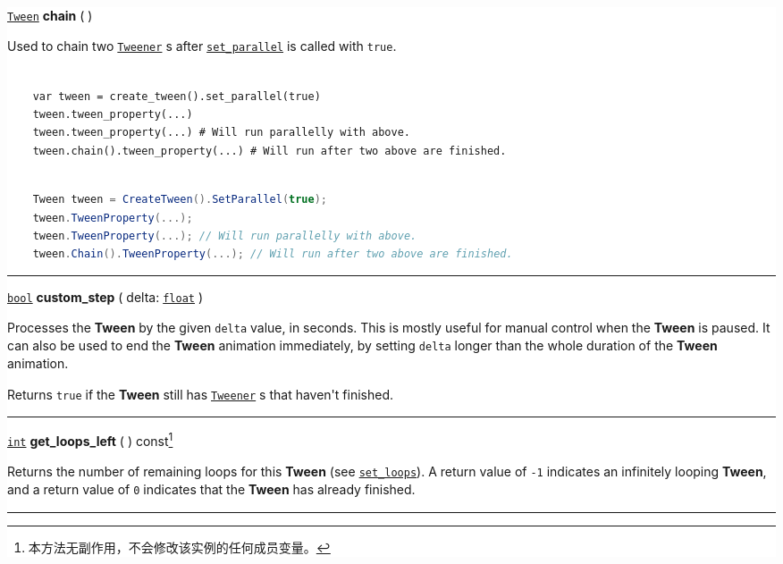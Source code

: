
<div id="_class_tween_method_chain"></div>

[`Tween`](class_tween.md) **chain** ( )<div id="class_tween_method_chain"></div>

Used to chain two [`Tweener`](class_tweener.md) s after [`set_parallel`](class_tween.md#class_tween_method_set_parallel) is called with `true`.



```gdscript

    var tween = create_tween().set_parallel(true)
    tween.tween_property(...)
    tween.tween_property(...) # Will run parallelly with above.
    tween.chain().tween_property(...) # Will run after two above are finished.
```

```csharp

    Tween tween = CreateTween().SetParallel(true);
    tween.TweenProperty(...);
    tween.TweenProperty(...); // Will run parallelly with above.
    tween.Chain().TweenProperty(...); // Will run after two above are finished.
```









---

<div id="_class_tween_method_custom_step"></div>

[`bool`](class_bool.md) **custom_step** ( delta: [`float`](class_float.md) )<div id="class_tween_method_custom_step"></div>

Processes the **Tween** by the given `delta` value, in seconds. This is mostly useful for manual control when the **Tween** is paused. It can also be used to end the **Tween** animation immediately, by setting `delta` longer than the whole duration of the **Tween** animation.

Returns `true` if the **Tween** still has [`Tweener`](class_tweener.md) s that haven't finished.



---

<div id="_class_tween_method_get_loops_left"></div>

[`int`](class_int.md) **get_loops_left** ( ) const[^const]<div id="class_tween_method_get_loops_left"></div>

Returns the number of remaining loops for this **Tween** (see [`set_loops`](class_tween.md#class_tween_method_set_loops)). A return value of `-1` indicates an infinitely looping **Tween**, and a return value of `0` indicates that the **Tween** has already finished.



---

<div id="_class_tween_method_get_total_elapsed_time"></div>


[^virtual]: 本方法通常需要用户覆盖才能生效。
[^const]: 本方法无副作用，不会修改该实例的任何成员变量。
[^vararg]: 本方法除了能接受在此处描述的参数外，还能够继续接受任意数量的参数。
[^constructor]: 本方法用于构造某个类型。
[^static]: 调用本方法无需实例，可直接使用类名进行调用。
[^operator]: 本方法描述的是使用本类型作为左操作数的有效运算符。
[^bitfield]: 这个值是由下列位标志构成位掩码的整数。
[^void]: 无返回值。